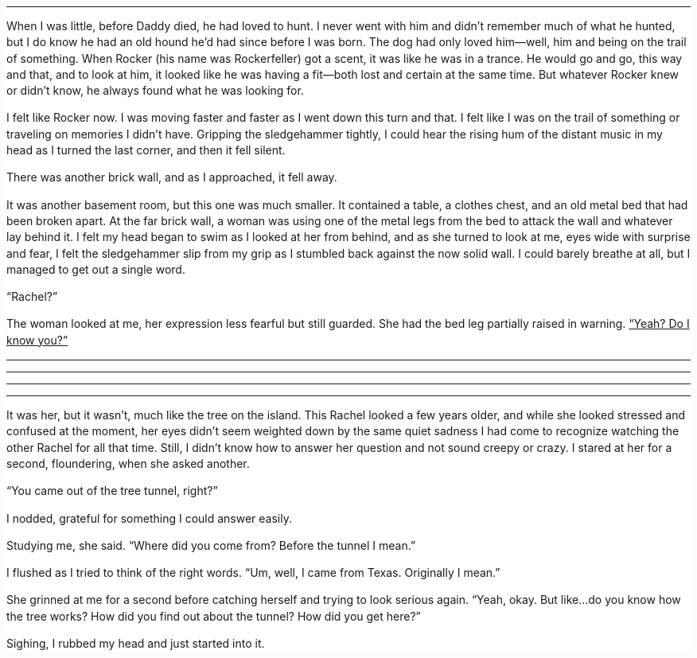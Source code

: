 ****

When I was little, before Daddy died, he had loved to hunt.  I never went with him and didn’t remember much of what he hunted, but I do know he had an old hound he’d had since before I was born.  The dog had only loved him—well, him and being on the trail of something.  When Rocker (his name was Rockerfeller) got a scent, it was like he was in a trance.  He would go and go, this way and that, and to look at him, it looked like he was having a fit—both lost and certain at the same time.  But whatever Rocker knew or didn’t know, he always found what he was looking for. 

I felt like Rocker now.  I was moving faster and faster as I went down this turn and that.  I felt like I was on the trail of something or traveling on memories I didn’t have.  Gripping the sledgehammer tightly, I could hear the rising hum of the distant music in my head as I turned the last corner, and then it fell silent.

There was another brick wall, and as I approached, it fell away.

It was another basement room, but this one was much smaller.  It contained a table, a clothes chest, and an old metal bed that had been broken apart.  At the far brick wall, a woman was using one of the metal legs from the bed to attack the wall and whatever lay behind it.  I felt my head began to swim as I looked at her from behind, and as she turned to look at me, eyes wide with surprise and fear, I felt the sledgehammer slip from my grip as I stumbled back against the now solid wall.  I could barely breathe at all, but I managed to get out a single word.

“Rachel?”

The woman looked at me, her expression less fearful but still guarded.  She had the bed leg partially raised in warning.  [“Yeah?  Do I know you?”](https://redd.it/8uj33q)

****
 
**** 

**** 

**** 




It was her, but it wasn’t, much like the tree on the island.  This Rachel looked a few years older, and while she looked stressed and confused at the moment, her eyes didn’t seem weighted down by the same quiet sadness I had come to recognize watching the other Rachel for all that time.  Still, I didn’t know how to answer her question and not sound creepy or crazy.  I stared at her for a second, floundering, when she asked another.

“You came out of the tree tunnel, right?”

I nodded, grateful for something I could answer easily.

Studying me, she said.  “Where did you come from?  Before the tunnel I mean.”

I flushed as I tried to think of the right words.  “Um, well, I came from Texas.  Originally I mean.”

She grinned at me for a second before catching herself and trying to look serious again.  “Yeah, okay.  But like…do you know how the tree works?  How did you find out about the tunnel?  How did you get here?”

Sighing, I rubbed my head and just started into it.

